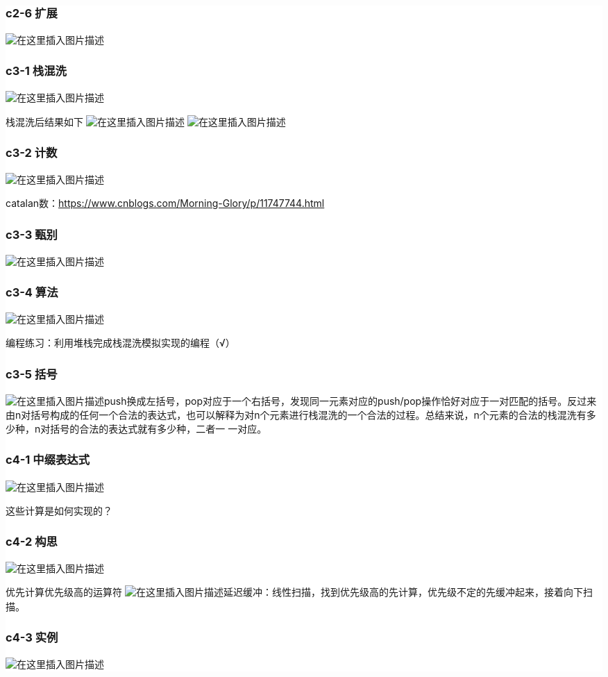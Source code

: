 ### c2-6 扩展

<img src="https://img-blog.csdnimg.cn/20200907121404485.png?x-oss-process=image/watermark,type_ZmFuZ3poZW5naGVpdGk,shadow_10,text_aHR0cHM6Ly9ibG9nLmNzZG4ubmV0L3hpYW9kaWRhZGFkYQ==,size_16,color_FFFFFF,t_70#pic_center" alt="在这里插入图片描述">

### c3-1 栈混洗

<img src="https://img-blog.csdnimg.cn/20200907152748484.png?x-oss-process=image/watermark,type_ZmFuZ3poZW5naGVpdGk,shadow_10,text_aHR0cHM6Ly9ibG9nLmNzZG4ubmV0L3hpYW9kaWRhZGFkYQ==,size_16,color_FFFFFF,t_70#pic_center" alt="在这里插入图片描述">

栈混洗后结果如下 
<img src="https://img-blog.csdnimg.cn/20200907152827160.png?x-oss-process=image/watermark,type_ZmFuZ3poZW5naGVpdGk,shadow_10,text_aHR0cHM6Ly9ibG9nLmNzZG4ubmV0L3hpYW9kaWRhZGFkYQ==,size_16,color_FFFFFF,t_70#pic_center" alt="在这里插入图片描述">
<img src="https://img-blog.csdnimg.cn/20200907152912985.png?x-oss-process=image/watermark,type_ZmFuZ3poZW5naGVpdGk,shadow_10,text_aHR0cHM6Ly9ibG9nLmNzZG4ubmV0L3hpYW9kaWRhZGFkYQ==,size_16,color_FFFFFF,t_70#pic_center" alt="在这里插入图片描述">

### c3-2 计数

<img src="https://img-blog.csdnimg.cn/20200907153205778.png?x-oss-process=image/watermark,type_ZmFuZ3poZW5naGVpdGk,shadow_10,text_aHR0cHM6Ly9ibG9nLmNzZG4ubmV0L3hpYW9kaWRhZGFkYQ==,size_16,color_FFFFFF,t_70#pic_center" alt="在这里插入图片描述">

catalan数：https://www.cnblogs.com/Morning-Glory/p/11747744.html

### c3-3 甄别

<img src="https://img-blog.csdnimg.cn/2020090715354833.png?x-oss-process=image/watermark,type_ZmFuZ3poZW5naGVpdGk,shadow_10,text_aHR0cHM6Ly9ibG9nLmNzZG4ubmV0L3hpYW9kaWRhZGFkYQ==,size_16,color_FFFFFF,t_70#pic_center" alt="在这里插入图片描述">

### c3-4 算法

<img src="https://img-blog.csdnimg.cn/20200907153822314.png?x-oss-process=image/watermark,type_ZmFuZ3poZW5naGVpdGk,shadow_10,text_aHR0cHM6Ly9ibG9nLmNzZG4ubmV0L3hpYW9kaWRhZGFkYQ==,size_16,color_FFFFFF,t_70#pic_center" alt="在这里插入图片描述">

编程练习：利用堆栈完成栈混洗模拟实现的编程（√）

### c3-5 括号

<img src="https://img-blog.csdnimg.cn/20200907154107247.png?x-oss-process=image/watermark,type_ZmFuZ3poZW5naGVpdGk,shadow_10,text_aHR0cHM6Ly9ibG9nLmNzZG4ubmV0L3hpYW9kaWRhZGFkYQ==,size_16,color_FFFFFF,t_70#pic_center" alt="在这里插入图片描述">push换成左括号，pop对应于一个右括号，发现同一元素对应的push/pop操作恰好对应于一对匹配的括号。反过来由n对括号构成的任何一个合法的表达式，也可以解释为对n个元素进行栈混洗的一个合法的过程。总结来说，n个元素的合法的栈混洗有多少种，n对括号的合法的表达式就有多少种，二者一 一对应。

### c4-1 中缀表达式

<img src="https://img-blog.csdnimg.cn/20200907154726725.png?x-oss-process=image/watermark,type_ZmFuZ3poZW5naGVpdGk,shadow_10,text_aHR0cHM6Ly9ibG9nLmNzZG4ubmV0L3hpYW9kaWRhZGFkYQ==,size_16,color_FFFFFF,t_70#pic_center" alt="在这里插入图片描述">

这些计算是如何实现的？

### c4-2 构思

<img src="https://img-blog.csdnimg.cn/20200907155128137.png?x-oss-process=image/watermark,type_ZmFuZ3poZW5naGVpdGk,shadow_10,text_aHR0cHM6Ly9ibG9nLmNzZG4ubmV0L3hpYW9kaWRhZGFkYQ==,size_16,color_FFFFFF,t_70#pic_center" alt="在这里插入图片描述">

优先计算优先级高的运算符 <img src="https://img-blog.csdnimg.cn/20200907155211850.png?x-oss-process=image/watermark,type_ZmFuZ3poZW5naGVpdGk,shadow_10,text_aHR0cHM6Ly9ibG9nLmNzZG4ubmV0L3hpYW9kaWRhZGFkYQ==,size_16,color_FFFFFF,t_70#pic_center" alt="在这里插入图片描述">延迟缓冲：线性扫描，找到优先级高的先计算，优先级不定的先缓冲起来，接着向下扫描。

### c4-3 实例

<img src="https://img-blog.csdnimg.cn/20200907155704925.png?x-oss-process=image/watermark,type_ZmFuZ3poZW5naGVpdGk,shadow_10,text_aHR0cHM6Ly9ibG9nLmNzZG4ubmV0L3hpYW9kaWRhZGFkYQ==,size_16,color_FFFFFF,t_70#pic_center" alt="在这里插入图片描述">

